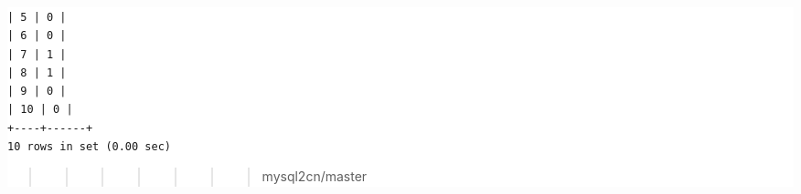     | 5 | 0 |
    | 6 | 0 |
    | 7 | 1 |
    | 8 | 1 |
    | 9 | 0 |
    | 10 | 0 |
    +----+------+
    10 rows in set (0.00 sec)

>>>>>>> mysql2cn/master
